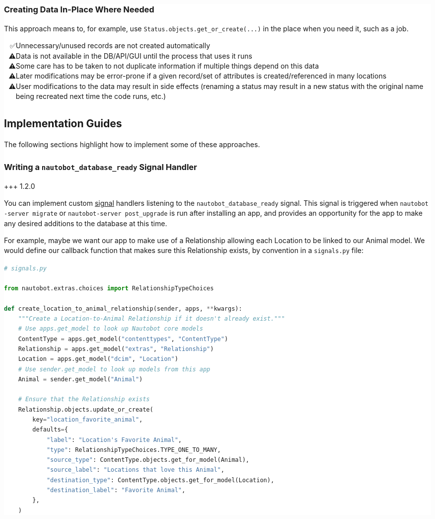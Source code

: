 ### Creating Data In-Place Where Needed

This approach means to, for example, use `Status.objects.get_or_create(...)` in the place when you need it, such as a job.


<ul>
    <li style="list-style-type: '✅'">Unnecessary/unused records are not created automatically</li>
    <li style="list-style-type: '⚠️'">Data is not available in the DB/API/GUI until the process that uses it runs</li>
    <li style="list-style-type: '⚠️'">Some care has to be taken to not duplicate information if multiple things depend on this data</li>
    <li style="list-style-type: '⚠️'">Later modifications may be error-prone if a given record/set of attributes is created/referenced in many locations</li>
    <li style="list-style-type: '⚠️'">User modifications to the data may result in side effects (renaming a status may result in a new status with the original name being recreated next time the code runs, etc.)</li>
</ul>

## Implementation Guides

The following sections highlight how to implement some of these approaches.

### Writing a `nautobot_database_ready` Signal Handler

+++ 1.2.0

You can implement custom [signal](https://docs.djangoproject.com/en/stable/topics/signals/) handlers listening to the `nautobot_database_ready` signal. This signal is triggered when `nautobot-server migrate` or `nautobot-server post_upgrade` is run after installing an app, and provides an opportunity for the app to make any desired additions to the database at this time.

For example, maybe we want our app to make use of a Relationship allowing each Location to be linked to our Animal model. We would define our callback function that makes sure this Relationship exists, by convention in a `signals.py` file:

```python
# signals.py

from nautobot.extras.choices import RelationshipTypeChoices

def create_location_to_animal_relationship(sender, apps, **kwargs):
    """Create a Location-to-Animal Relationship if it doesn't already exist."""
    # Use apps.get_model to look up Nautobot core models
    ContentType = apps.get_model("contenttypes", "ContentType")
    Relationship = apps.get_model("extras", "Relationship")
    Location = apps.get_model("dcim", "Location")
    # Use sender.get_model to look up models from this app
    Animal = sender.get_model("Animal")

    # Ensure that the Relationship exists
    Relationship.objects.update_or_create(
        key="location_favorite_animal",
        defaults={
            "label": "Location's Favorite Animal",
            "type": RelationshipTypeChoices.TYPE_ONE_TO_MANY,
            "source_type": ContentType.objects.get_for_model(Animal),
            "source_label": "Locations that love this Animal",
            "destination_type": ContentType.objects.get_for_model(Location),
            "destination_label": "Favorite Animal",
        },
    )
```
